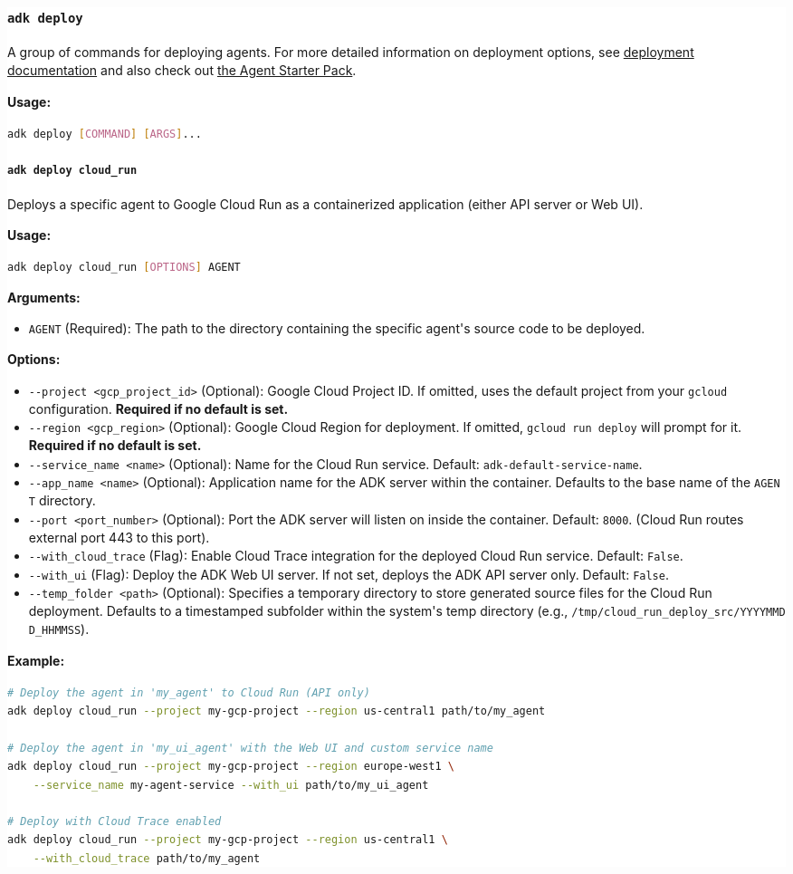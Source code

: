 
### `adk deploy`

A group of commands for deploying agents.  For more detailed information on deployment options, see [deployment documentation](../deploy/) and also check out [the Agent Starter Pack](http://goo.gle/agent-starter-pack).

**Usage:**

```bash
adk deploy [COMMAND] [ARGS]...
```

#### `adk deploy cloud_run`

Deploys a specific agent to Google Cloud Run as a containerized application (either API server or Web UI).

**Usage:**

```bash
adk deploy cloud_run [OPTIONS] AGENT
```

**Arguments:**

* `AGENT` (Required): The path to the directory containing the specific agent's source code to be deployed.

**Options:**

* `--project <gcp_project_id>` (Optional): Google Cloud Project ID. If omitted, uses the default project from your `gcloud` configuration. **Required if no default is set.**
* `--region <gcp_region>` (Optional): Google Cloud Region for deployment. If omitted, `gcloud run deploy` will prompt for it. **Required if no default is set.**
* `--service_name <name>` (Optional): Name for the Cloud Run service. Default: `adk-default-service-name`.
* `--app_name <name>` (Optional): Application name for the ADK server within the container. Defaults to the base name of the `AGENT` directory.
* `--port <port_number>` (Optional): Port the ADK server will listen on inside the container. Default: `8000`. (Cloud Run routes external port 443 to this port).
* `--with_cloud_trace` (Flag): Enable Cloud Trace integration for the deployed Cloud Run service. Default: `False`.
* `--with_ui` (Flag): Deploy the ADK Web UI server. If not set, deploys the ADK API server only. Default: `False`.
* `--temp_folder <path>` (Optional): Specifies a temporary directory to store generated source files for the Cloud Run deployment. Defaults to a timestamped subfolder within the system's temp directory (e.g., `/tmp/cloud_run_deploy_src/YYYYMMDD_HHMMSS`).

**Example:**

```bash
# Deploy the agent in 'my_agent' to Cloud Run (API only)
adk deploy cloud_run --project my-gcp-project --region us-central1 path/to/my_agent

# Deploy the agent in 'my_ui_agent' with the Web UI and custom service name
adk deploy cloud_run --project my-gcp-project --region europe-west1 \
    --service_name my-agent-service --with_ui path/to/my_ui_agent

# Deploy with Cloud Trace enabled
adk deploy cloud_run --project my-gcp-project --region us-central1 \
    --with_cloud_trace path/to/my_agent
```
